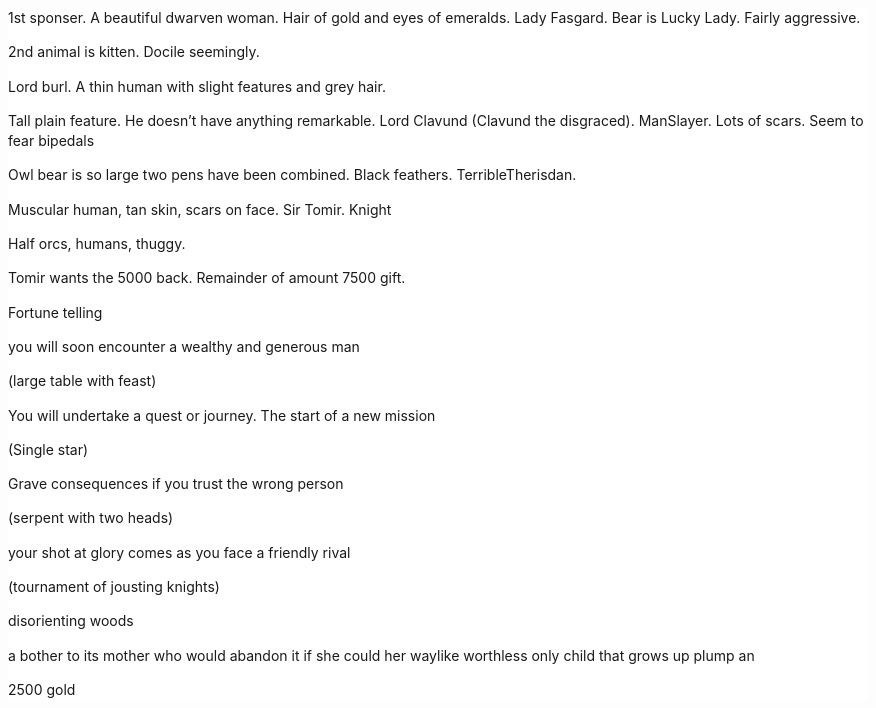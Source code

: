   

1st sponser. A beautiful dwarven woman. Hair of gold and eyes of emeralds. Lady Fasgard. Bear is Lucky Lady. Fairly aggressive.

  

2nd animal is kitten. Docile seemingly.

Lord burl. A thin human with slight features and grey hair.

  

Tall plain feature. He doesn’t have anything remarkable. Lord Clavund (Clavund the disgraced). ManSlayer. Lots of scars. Seem to fear bipedals

  

Owl bear is so large two pens have been combined. Black feathers. TerribleTherisdan.

Muscular human, tan skin, scars on face. Sir Tomir. Knight

  

Half orcs, humans, thuggy.

  

Tomir wants the 5000 back. Remainder of amount 7500 gift.

  

  

  

Fortune telling

  

you will soon encounter a wealthy and generous man

(large table with feast)

  

You will undertake a quest or journey. The start of a new mission

(Single star)

  

Grave consequences if you trust the wrong person

(serpent with two heads)

  

your shot at glory comes as you face a friendly rival

(tournament of jousting knights)

  

  

disorienting woods

  

a bother to its mother who would abandon it if she could her waylike worthless only child that grows up plump an

2500 gold
